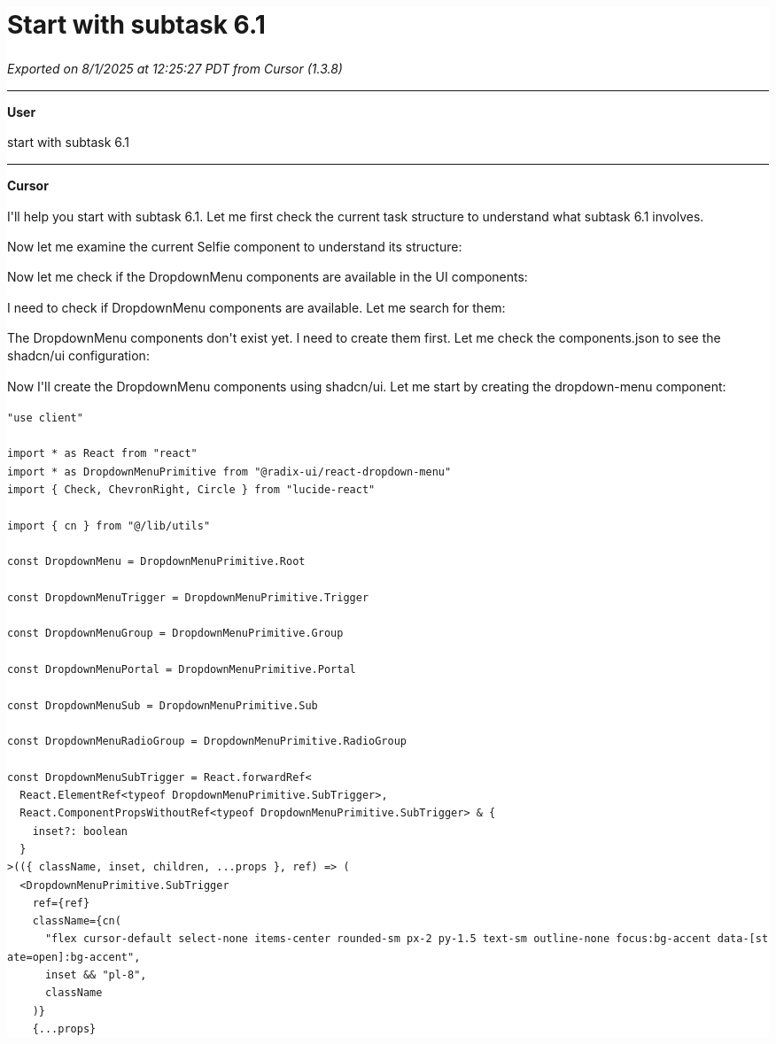 # Start with subtask 6.1
_Exported on 8/1/2025 at 12:25:27 PDT from Cursor (1.3.8)_

---

**User**

start with subtask 6.1

---

**Cursor**

I'll help you start with subtask 6.1. Let me first check the current task structure to understand what subtask 6.1 involves.


Now let me examine the current Selfie component to understand its structure:


Now let me check if the DropdownMenu components are available in the UI components:


I need to check if DropdownMenu components are available. Let me search for them:


The DropdownMenu components don't exist yet. I need to create them first. Let me check the components.json to see the shadcn/ui configuration:


Now I'll create the DropdownMenu components using shadcn/ui. Let me start by creating the dropdown-menu component:


```typescriptreact
"use client"

import * as React from "react"
import * as DropdownMenuPrimitive from "@radix-ui/react-dropdown-menu"
import { Check, ChevronRight, Circle } from "lucide-react"

import { cn } from "@/lib/utils"

const DropdownMenu = DropdownMenuPrimitive.Root

const DropdownMenuTrigger = DropdownMenuPrimitive.Trigger

const DropdownMenuGroup = DropdownMenuPrimitive.Group

const DropdownMenuPortal = DropdownMenuPrimitive.Portal

const DropdownMenuSub = DropdownMenuPrimitive.Sub

const DropdownMenuRadioGroup = DropdownMenuPrimitive.RadioGroup

const DropdownMenuSubTrigger = React.forwardRef<
  React.ElementRef<typeof DropdownMenuPrimitive.SubTrigger>,
  React.ComponentPropsWithoutRef<typeof DropdownMenuPrimitive.SubTrigger> & {
    inset?: boolean
  }
>(({ className, inset, children, ...props }, ref) => (
  <DropdownMenuPrimitive.SubTrigger
    ref={ref}
    className={cn(
      "flex cursor-default select-none items-center rounded-sm px-2 py-1.5 text-sm outline-none focus:bg-accent data-[state=open]:bg-accent",
      inset && "pl-8",
      className
    )}
    {...props}
```